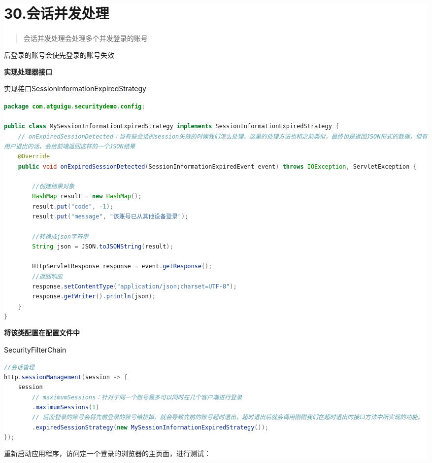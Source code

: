
# 30.会话并发处理

> 会话并发处理会处理多个并发登录的账号

后登录的账号会使先登录的账号失效

**实现处理器接口**

实现接口SessionInformationExpiredStrategy

```java
package com.atguigu.securitydemo.config;

public class MySessionInformationExpiredStrategy implements SessionInformationExpiredStrategy {
    // onExpiredSessionDetected：当有些会话的session失效的时候我们怎么处理，这里的处理方法也和之前类似，最终也是返回JSON形式的数据，但有用户退出的话，会给前端返回这样的一个JSON结果
    @Override
    public void onExpiredSessionDetected(SessionInformationExpiredEvent event) throws IOException, ServletException {

        //创建结果对象
        HashMap result = new HashMap();
        result.put("code", -1);
        result.put("message", "该账号已从其他设备登录");

        //转换成json字符串
        String json = JSON.toJSONString(result);

        HttpServletResponse response = event.getResponse();
        //返回响应
        response.setContentType("application/json;charset=UTF-8");
        response.getWriter().println(json);
    }
}
```



**将该类配置在配置文件中**

SecurityFilterChain

```java
//会话管理
http.sessionManagement(session -> {
    session
        // maximumSessions：针对于同一个账号最多可以同时在几个客户端进行登录
        .maximumSessions(1)
        // 后面登录的账号会将先前登录的账号给挤掉，就会导致先前的账号超时退出，超时退出后就会调用刚刚我们在超时退出的接口方法中所实现的功能。
        .expiredSessionStrategy(new MySessionInformationExpiredStrategy());
});
```

重新启动应用程序，访问定一个登录的浏览器的主页面，进行测试：
